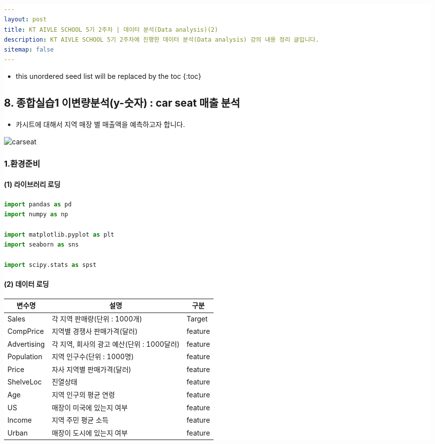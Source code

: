 ```yaml
---
layout: post
title: KT AIVLE SCHOOL 5기 2주차 | 데이터 분석(Data analysis)(2)
description: KT AIVLE SCHOOL 5기 2주차에 진행한 데이터 분석(Data analysis) 강의 내용 정리 글입니다.
sitemap: false
---
```


* this unordered seed list will be replaced by the toc
{:toc}


## 8. 종합실습1 이변량분석(y-숫자) : car seat 매출 분석

* 카시트에 대해서 지역 매장 별 매출액을 예측하고자 합니다.

![carseat](https://cdn.images.express.co.uk/img/dynamic/24/590x/child-car-seat-986556.jpg?r=1532946857754)

### 1.환경준비

#### (1) 라이브러리 로딩


```python
import pandas as pd
import numpy as np

import matplotlib.pyplot as plt
import seaborn as sns

import scipy.stats as spst
```

#### (2) 데이터 로딩

|	변수명	|	설명	|	구분	|
|----|----|----|
|	Sales 	|	 각 지역 판매량(단위 : 1000개)	|	Target	|
|	CompPrice 	|	지역별 경쟁사 판매가격(달러)	|	feature	|
|	Advertising 	|	 각 지역, 회사의 광고 예산(단위 : 1000달러)	|	feature	|
|	Population 	|	 지역 인구수(단위 : 1000명)	|	feature	|
|	Price 	|	 자사 지역별 판매가격(달러)	|	feature	|
|	ShelveLoc 	|	 진열상태	|	feature	|
|	Age 	|	 지역 인구의 평균 연령	|	feature	|
|	US 	|	 매장이 미국에 있는지 여부	|	feature	|
|	Income 	|	 지역 주민 평균 소득	|	feature	|
|	Urban 	|	 매장이 도시에 있는지 여부	|	feature	|
